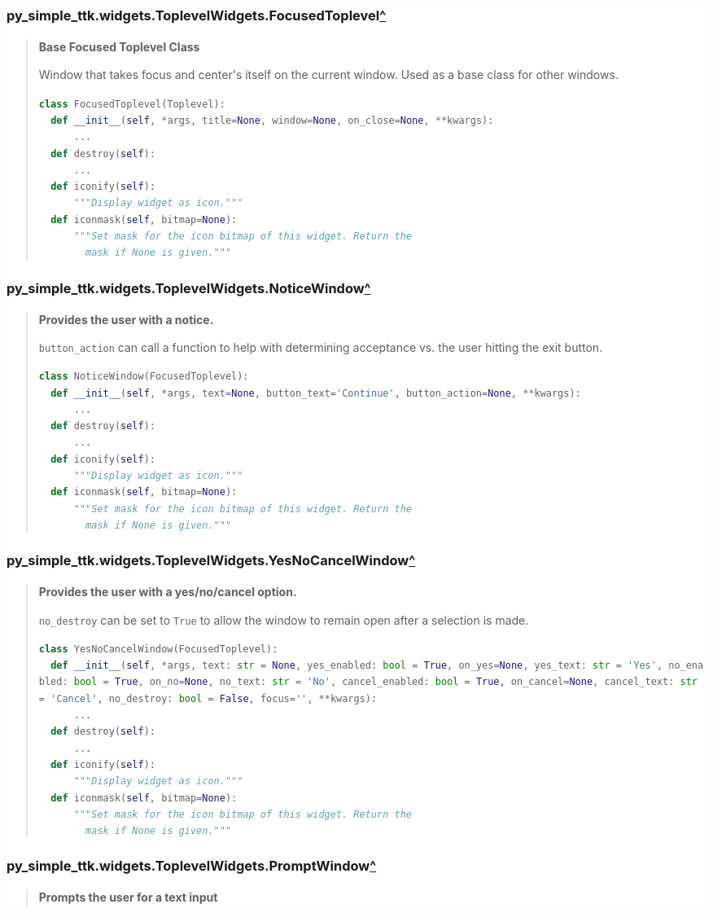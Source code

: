 ### py_simple_ttk.widgets.ToplevelWidgets.FocusedToplevel<a name="mark147"></a>[^](#mark146)
> **Base Focused Toplevel Class**
> 
> Window that takes focus and center's itself on the current window. Used as a base class for other windows.
> ```py
> class FocusedToplevel(Toplevel):
> 	def __init__(self, *args, title=None, window=None, on_close=None, **kwargs):
> 		...
> 	def destroy(self):
> 		...
> 	def iconify(self):
> 		"""Display widget as icon."""
> 	def iconmask(self, bitmap=None):
> 		"""Set mask for the icon bitmap of this widget. Return the
>         mask if None is given."""
> ```
### py_simple_ttk.widgets.ToplevelWidgets.NoticeWindow<a name="mark148"></a>[^](#mark146)
> **Provides the user with a notice.**
> 
> `button_action` can call a function to help with determining acceptance vs. the user hitting the exit button.
> ```py
> class NoticeWindow(FocusedToplevel):
> 	def __init__(self, *args, text=None, button_text='Continue', button_action=None, **kwargs):
> 		...
> 	def destroy(self):
> 		...
> 	def iconify(self):
> 		"""Display widget as icon."""
> 	def iconmask(self, bitmap=None):
> 		"""Set mask for the icon bitmap of this widget. Return the
>         mask if None is given."""
> ```
### py_simple_ttk.widgets.ToplevelWidgets.YesNoCancelWindow<a name="mark149"></a>[^](#mark146)
> **Provides the user with a yes/no/cancel option.**
> 
> `no_destroy` can be set to `True` to allow the window to remain open after a selection is made.
> ```py
> class YesNoCancelWindow(FocusedToplevel):
> 	def __init__(self, *args, text: str = None, yes_enabled: bool = True, on_yes=None, yes_text: str = 'Yes', no_enabled: bool = True, on_no=None, no_text: str = 'No', cancel_enabled: bool = True, on_cancel=None, cancel_text: str = 'Cancel', no_destroy: bool = False, focus='', **kwargs):
> 		...
> 	def destroy(self):
> 		...
> 	def iconify(self):
> 		"""Display widget as icon."""
> 	def iconmask(self, bitmap=None):
> 		"""Set mask for the icon bitmap of this widget. Return the
>         mask if None is given."""
> ```
### py_simple_ttk.widgets.ToplevelWidgets.PromptWindow<a name="mark150"></a>[^](#mark146)
> **Prompts the user for a text input**
> 